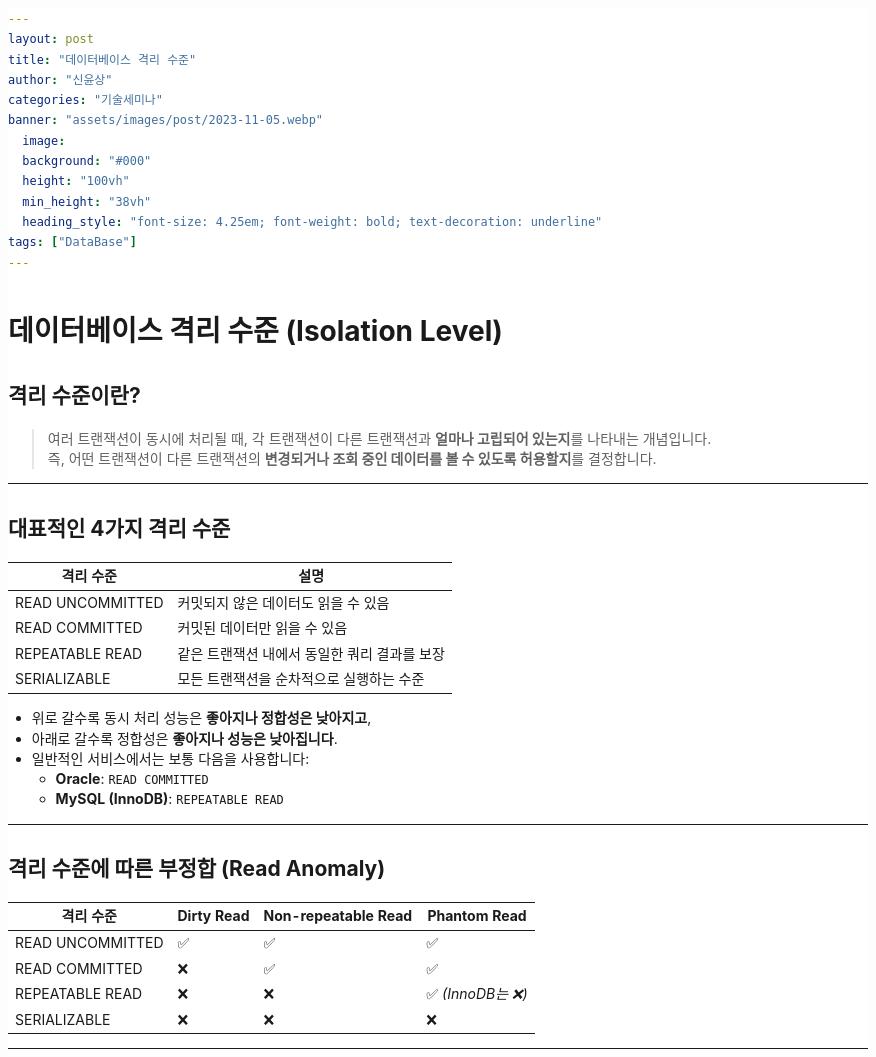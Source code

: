 ```yaml
---
layout: post  
title: "데이터베이스 격리 수준"
author: "신윤상"
categories: "기술세미나"
banner: "assets/images/post/2023-11-05.webp"
  image: 
  background: "#000"
  height: "100vh"
  min_height: "38vh"
  heading_style: "font-size: 4.25em; font-weight: bold; text-decoration: underline"
tags: ["DataBase"]
---
```


# 데이터베이스 격리 수준 (Isolation Level)

## 격리 수준이란?
> 여러 트랜잭션이 동시에 처리될 때, 각 트랜잭션이 다른 트랜잭션과 **얼마나 고립되어 있는지**를 나타내는 개념입니다.  
> 즉, 어떤 트랜잭션이 다른 트랜잭션의 **변경되거나 조회 중인 데이터를 볼 수 있도록 허용할지**를 결정합니다.  
---

## 대표적인 4가지 격리 수준

| 격리 수준         | 설명                                         |
|------------------|---------------------------------------------|
| READ UNCOMMITTED | 커밋되지 않은 데이터도 읽을 수 있음           |
| READ COMMITTED   | 커밋된 데이터만 읽을 수 있음                 |
| REPEATABLE READ  | 같은 트랜잭션 내에서 동일한 쿼리 결과를 보장 |
| SERIALIZABLE     | 모든 트랜잭션을 순차적으로 실행하는 수준      |

- 위로 갈수록 동시 처리 성능은 **좋아지나 정합성은 낮아지고**,
- 아래로 갈수록 정합성은 **좋아지나 성능은 낮아집니다**.
- 일반적인 서비스에서는 보통 다음을 사용합니다:
  - **Oracle**: `READ COMMITTED`
  - **MySQL (InnoDB)**: `REPEATABLE READ`
---

## 격리 수준에 따른 부정합 (Read Anomaly)

| 격리 수준         | Dirty Read | Non-repeatable Read | Phantom Read |
|------------------|------------|----------------------|---------------|
| READ UNCOMMITTED | ✅         | ✅                   | ✅            |
| READ COMMITTED   | ❌         | ✅                   | ✅            |
| REPEATABLE READ  | ❌         | ❌                   | ✅ *(InnoDB는 ❌)* |
| SERIALIZABLE     | ❌         | ❌                   | ❌            |

---